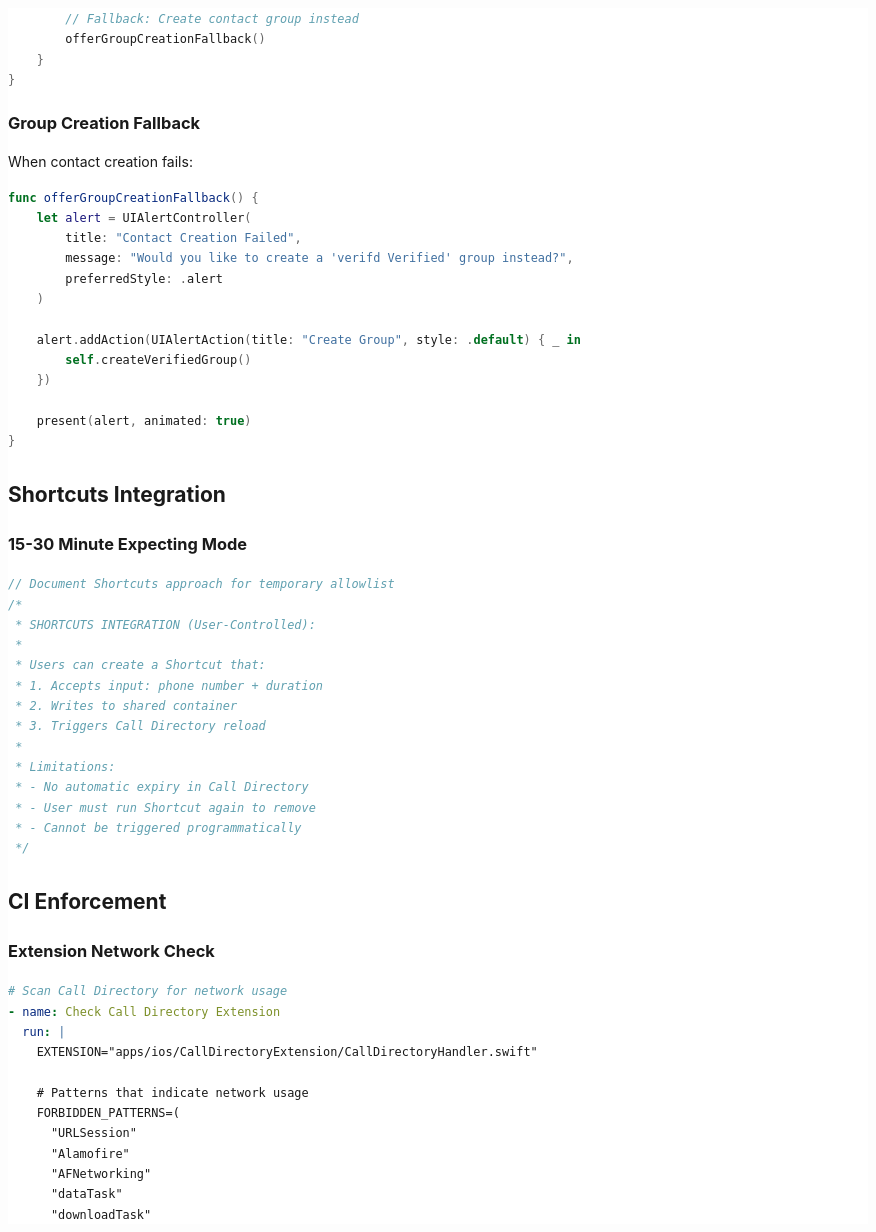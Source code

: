 ```swift
        // Fallback: Create contact group instead
        offerGroupCreationFallback()
    }
}
```

### Group Creation Fallback

When contact creation fails:
```swift
func offerGroupCreationFallback() {
    let alert = UIAlertController(
        title: "Contact Creation Failed",
        message: "Would you like to create a 'verifd Verified' group instead?",
        preferredStyle: .alert
    )
    
    alert.addAction(UIAlertAction(title: "Create Group", style: .default) { _ in
        self.createVerifiedGroup()
    })
    
    present(alert, animated: true)
}
```

## Shortcuts Integration

### 15-30 Minute Expecting Mode

```swift
// Document Shortcuts approach for temporary allowlist
/*
 * SHORTCUTS INTEGRATION (User-Controlled):
 * 
 * Users can create a Shortcut that:
 * 1. Accepts input: phone number + duration
 * 2. Writes to shared container
 * 3. Triggers Call Directory reload
 * 
 * Limitations:
 * - No automatic expiry in Call Directory
 * - User must run Shortcut again to remove
 * - Cannot be triggered programmatically
 */
```

## CI Enforcement

### Extension Network Check

```yaml
# Scan Call Directory for network usage
- name: Check Call Directory Extension
  run: |
    EXTENSION="apps/ios/CallDirectoryExtension/CallDirectoryHandler.swift"
    
    # Patterns that indicate network usage
    FORBIDDEN_PATTERNS=(
      "URLSession"
      "Alamofire"
      "AFNetworking"
      "dataTask"
      "downloadTask"
```